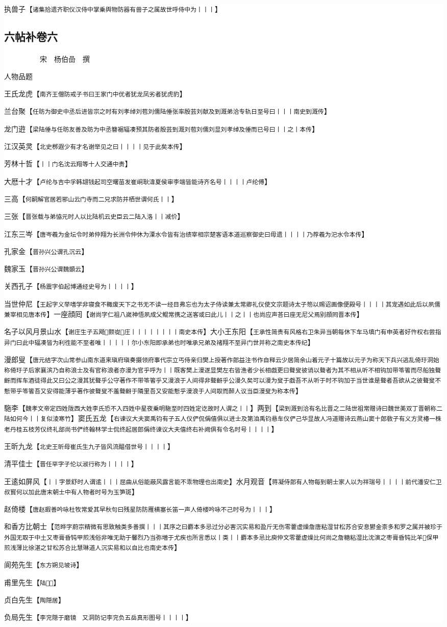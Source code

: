 执兽子【`诸集拾遗齐职仪汉侍中掌乗舆物防器有兽子之属故世呼侍中为丨丨丨`】  

## 六帖补卷六

　　　　　宋　杨伯嵒　撰  

人物品题  

王氏龙虎【`南齐王僧防戒子书曰王家门中优者犹龙凤劣者犹虎豹`】  

兰台聚【`任昉为御史中丞后进皆宗之时有刘孝绰刘苞刘儒陆倕张率殷芸刘献及到溉弟洽专轨日至号曰丨丨丨南史到溉传`】  

龙门逰【`梁陆倕与任昉友善及昉为中丞簮裾辐凑预其防者殷芸到溉刘苞刘儒刘显刘孝绰及倕而已号曰丨丨之丨本传`】  

江汉英灵【`北史桞遐少有才名谢举见之曰丨丨丨丨见于此矣本传`】  

芳林十哲【`丨丨门名沈云翔等十人交通中贵`】  

大厯十才【`卢纶与吉中孚韩翃钱起司空曙苗发崔峒耿湋夏侯审李端皆能诗齐名号丨丨丨丨卢纶傅`】  

三高【`何嗣解官居若邪山云门寺而二兄求防并栖世谓何氏丨丨`】  

三张【`晋张载与弟恊元时人以比陆机云史臣云二陆入洛丨丨减价`】  

江东三岑【`唐岑羲为金坛令时弟仲翔为长洲令仲休为溧水令皆有治绩宰相宗楚客语本道巡察御史曰毋遗丨丨丨丨乃荐羲为汜水令本传`】  

孔家金【`晋孙兴公谓孔沉云`】  

魏家玉【`晋孙兴公谓魏顗云`】  

关西孔子【`杨震字伯起博通经史号为丨丨丨丨`】  

当世仲尼【`王起字义举嗜学非寝食不輙废天下之书无不读一经目弗忘也为太子侍读兼太常卿礼仪使文宗题诗太子笏以赐诏画像便殿号丨丨丨丨其宠遇如此后以夙儒兼宰相见唐本传`】一座顔囘【`谢尚字仁祖八嵗神悟夙成父鲲常携之送客或曰此儿丨丨之丨丨也尚应声荅曰座无尼父焉别顔囘晋本传`】  

名子以风月景山水【`谢庄生子五飏颢嵸庄丨丨丨丨丨丨丨丨南史本传`】大小王东阳【`王承性简贵有风格右卫朱异当朝每休下车马填门有申英者好忤权右尝指异门曰此中辐凑皆为利徃能不至者唯丨丨丨丨丨尔小东阳即承弟也时唯承兄弟及禇翔不至异门世并称之南史本传纪`】  

漫郎叟【`唐元结字次山常参山南东道来瑱府瑱奏摄领府事代宗立丐侍亲归樊上授著作郎益注书作自释云少居简余山着元子十篇故以元子为称天下兵兴逃乱倚玗洞始称倚玗子后家襄滨乃自称浪士及有官称浪者亦漫为官乎呼为丨丨既客樊上漫遂显樊左右皆渔者少长相戯更曰聱叟彼诮以聱者为其不相从听不相钩加带笭箵而尽船独聱齖而挥车酒徒得此又曰公之漫其犹聱乎公守著作不带笭箵乎又漫浪于人间得非聱齖乎公漫久矣可以漫为叟于戯吾不从听于时不钩加于当世谁是聱者吾欲从之彼聱叟不慙带乎笭箵吾又安得能薄乎著作彼聱叟不羞聱齖于隣里吾又安能慙乎漫浪于人间取而醉人议当臣漫叟为称本传`】  

駞李【`魏孝文帝定四姓陇西大姓李氏恐不入四姓中星夜乗明駞至时四姓定讫故时人谓之丨丨`】两到【`梁到溉到洽有名比晋之二陆世祖常赠诗曰魏世美双丁晋朝称二陆如何今丨丨复似淩寒竹`】窦氏五龙【`右谏议大夫窦禹钧有子五人仪俨侃偁僖俱以进士及第洎禹钧悬车仪俨己华显故人冯道赠诗云燕山窦十郎敎子有义方灵椿一株老丹桂五枝芳仪终礼部尚书俨终翰林学士侃终起居郎偁终谏议大夫僖终右补阙俱有令名时号丨丨丨丨`】  

王昕九龙【`北史王昕母崔氏生九子皆风流醖借世号丨丨丨丨`】  

清平佳士【`晋任罕字子伦以淑行称为丨丨丨丨`】  

王逺如屏风【`丨丨字景舒时人谓逺丨丨丨屈曲从俗能蔽风露言能不乖物理也出南史`】水月观音【`蒋凝侍郎有人物每到朝士家人以为祥瑞号丨丨丨丨前代潘安仁卫叔寳何以加此唐末朝士中有人物者时号为玉笋斑`】  

赵倚楼【`唐赵嘏善吟咏杜牧常爱其早秋句曰残星防防雁横塞长笛一声人倚楼吟咏不己时号为丨丨丨`】  

和香方比朝士【`范晔字蔚宗精微有思致触类多善撰丨丨丨其序之曰麝本多忌过分必害沉实易和盈斤无伤零藿虚燥詹唐粘湿甘松苏合安息鬰金柰多和罗之属并被珍于外国无取于中土又枣膏昏钝甲煎浅俗非唯无助于馨烈乃当弥増于尤疾也所言悉以丨类丨丨麝本多忌比庾仲文零藿虚燥比何尚之詹糖粘湿比沈演之枣膏昏钝比羊保甲煎浅薄比徐湛之甘松苏合比慧琳道人沉实易和以自比也南史本传`】  

阆苑先生【`东方朔见坡诗`】  

甫里先生【`陆`】  

贞白先生【`陶隠居`】  

负局先生【`李兖隠于磨镜　又洞防记李兖负五岳真形图号丨丨丨丨`】  

